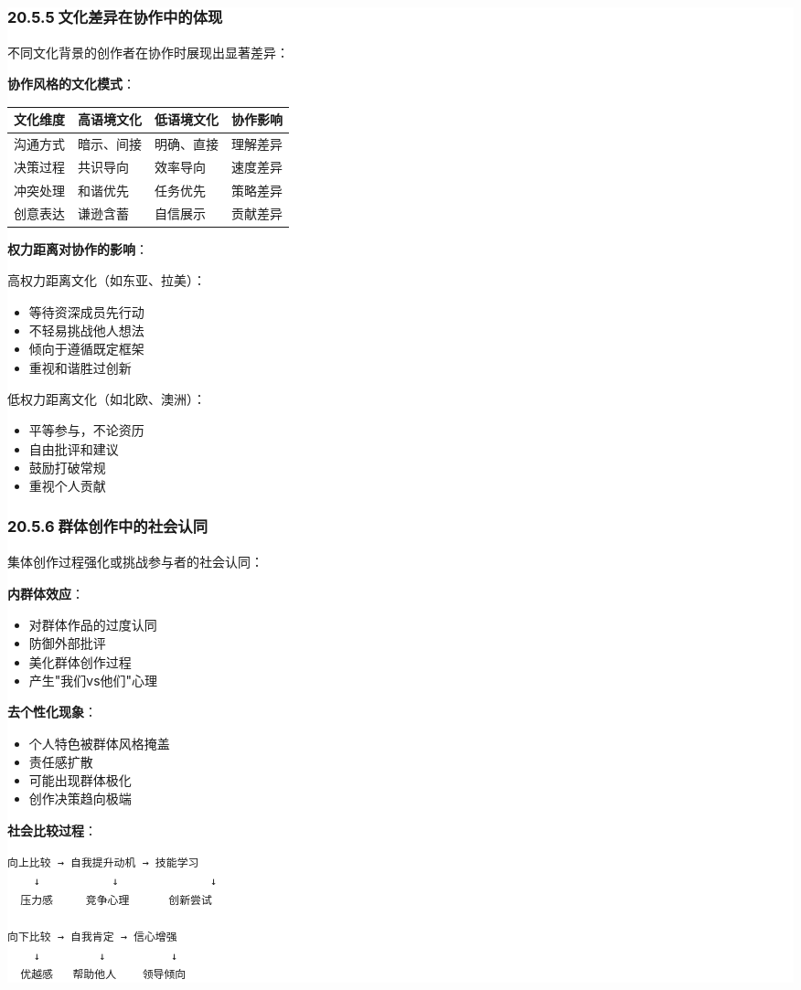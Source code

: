 ### 20.5.5 文化差异在协作中的体现

不同文化背景的创作者在协作时展现出显著差异：

**协作风格的文化模式**：

| 文化维度 | 高语境文化 | 低语境文化 | 协作影响 |
|----------|------------|------------|----------|
| 沟通方式 | 暗示、间接 | 明确、直接 | 理解差异 |
| 决策过程 | 共识导向 | 效率导向 | 速度差异 |
| 冲突处理 | 和谐优先 | 任务优先 | 策略差异 |
| 创意表达 | 谦逊含蓄 | 自信展示 | 贡献差异 |

**权力距离对协作的影响**：

高权力距离文化（如东亚、拉美）：
- 等待资深成员先行动
- 不轻易挑战他人想法
- 倾向于遵循既定框架
- 重视和谐胜过创新

低权力距离文化（如北欧、澳洲）：
- 平等参与，不论资历
- 自由批评和建议
- 鼓励打破常规
- 重视个人贡献

### 20.5.6 群体创作中的社会认同

集体创作过程强化或挑战参与者的社会认同：

**内群体效应**：
- 对群体作品的过度认同
- 防御外部批评
- 美化群体创作过程
- 产生"我们vs他们"心理

**去个性化现象**：
- 个人特色被群体风格掩盖
- 责任感扩散
- 可能出现群体极化
- 创作决策趋向极端

**社会比较过程**：
```
向上比较 → 自我提升动机 → 技能学习
    ↓           ↓              ↓
  压力感     竞争心理      创新尝试

向下比较 → 自我肯定 → 信心增强
    ↓         ↓          ↓
  优越感   帮助他人    领导倾向
```
